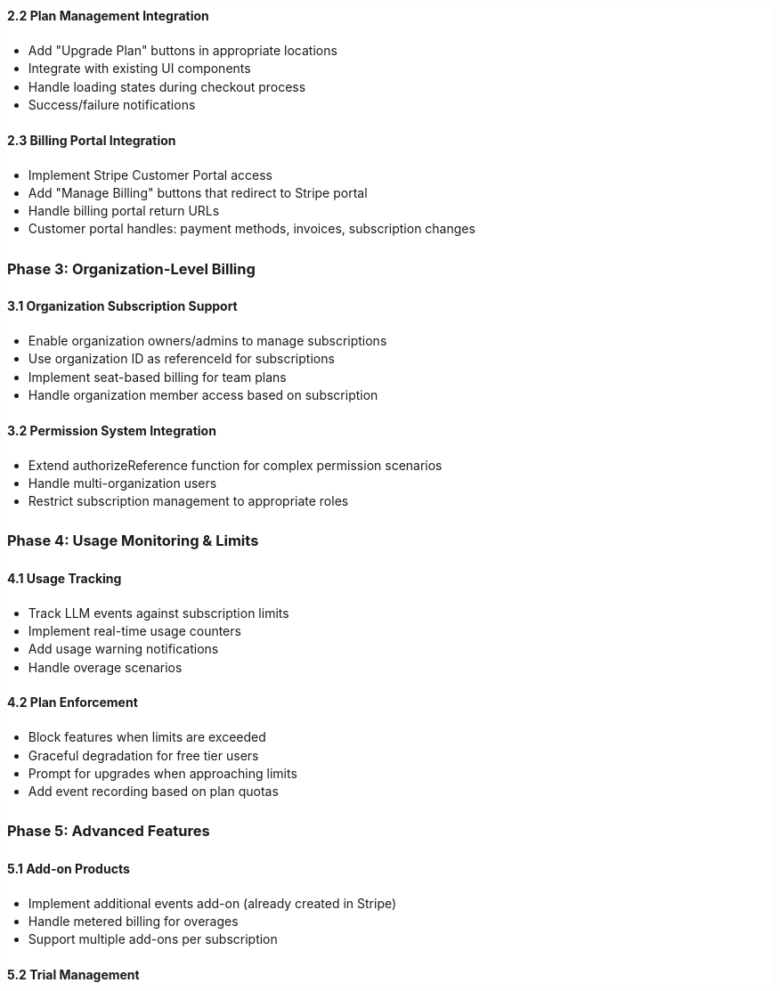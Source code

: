 #### 2.2 Plan Management Integration

- Add "Upgrade Plan" buttons in appropriate locations
- Integrate with existing UI components
- Handle loading states during checkout process
- Success/failure notifications

#### 2.3 Billing Portal Integration

- Implement Stripe Customer Portal access
- Add "Manage Billing" buttons that redirect to Stripe portal
- Handle billing portal return URLs
- Customer portal handles: payment methods, invoices, subscription changes

### Phase 3: Organization-Level Billing

#### 3.1 Organization Subscription Support

- Enable organization owners/admins to manage subscriptions
- Use organization ID as referenceId for subscriptions
- Implement seat-based billing for team plans
- Handle organization member access based on subscription

#### 3.2 Permission System Integration

- Extend authorizeReference function for complex permission scenarios
- Handle multi-organization users
- Restrict subscription management to appropriate roles

### Phase 4: Usage Monitoring & Limits

#### 4.1 Usage Tracking

- Track LLM events against subscription limits
- Implement real-time usage counters
- Add usage warning notifications
- Handle overage scenarios

#### 4.2 Plan Enforcement

- Block features when limits are exceeded
- Graceful degradation for free tier users
- Prompt for upgrades when approaching limits
- Add event recording based on plan quotas

### Phase 5: Advanced Features

#### 5.1 Add-on Products

- Implement additional events add-on (already created in Stripe)
- Handle metered billing for overages
- Support multiple add-ons per subscription

#### 5.2 Trial Management
